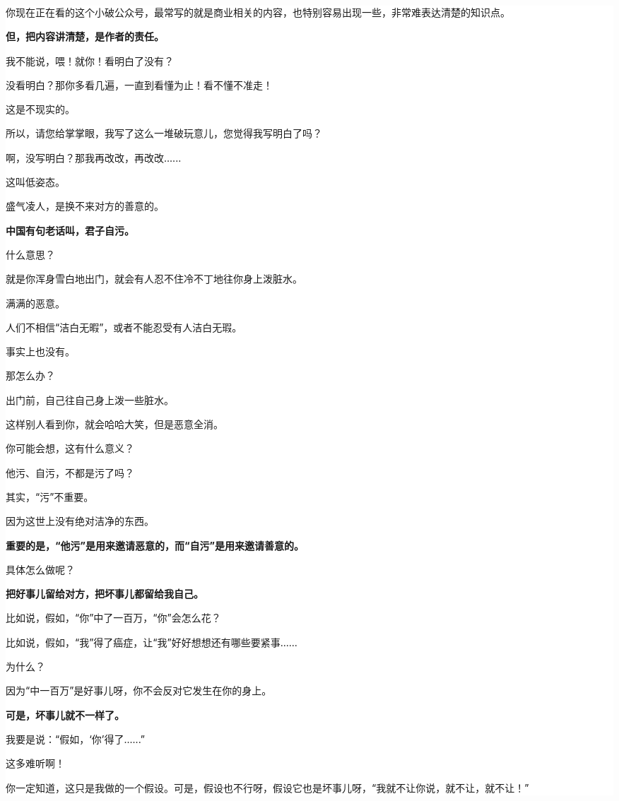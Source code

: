 你现在正在看的这个小破公众号，最常写的就是商业相关的内容，也特别容易出现一些，非常难表达清楚的知识点。

**但，把内容讲清楚，是作者的责任。**

我不能说，喂！就你！看明白了没有？

没看明白？那你多看几遍，一直到看懂为止！看不懂不准走！

这是不现实的。

所以，请您给掌掌眼，我写了这么一堆破玩意儿，您觉得我写明白了吗？

啊，没写明白？那我再改改，再改改......

这叫低姿态。

盛气凌人，是换不来对方的善意的。

**中国有句老话叫，君子自污。**

什么意思？

就是你浑身雪白地出门，就会有人忍不住冷不丁地往你身上泼脏水。

满满的恶意。

人们不相信“洁白无暇”，或者不能忍受有人洁白无瑕。

事实上也没有。

那怎么办？

出门前，自己往自己身上泼一些脏水。

这样别人看到你，就会哈哈大笑，但是恶意全消。

你可能会想，这有什么意义？

他污、自污，不都是污了吗？

其实，“污”不重要。

因为这世上没有绝对洁净的东西。

**重要的是，“他污”是用来邀请恶意的，而“自污”是用来邀请善意的。**

具体怎么做呢？

**把好事儿留给对方，把坏事儿都留给我自己。**

比如说，假如，“你”中了一百万，“你”会怎么花？

比如说，假如，“我”得了癌症，让“我”好好想想还有哪些要紧事......

为什么？

因为“中一百万”是好事儿呀，你不会反对它发生在你的身上。

**可是，坏事儿就不一样了。**

我要是说：“假如，‘你’得了......”

这多难听啊！

你一定知道，这只是我做的一个假设。可是，假设也不行呀，假设它也是坏事儿呀，“我就不让你说，就不让，就不让！”
